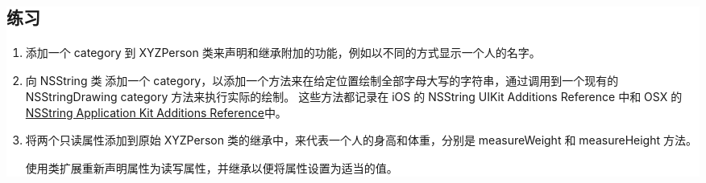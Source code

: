 ## 练习

1. 添加一个 category 到 XYZPerson 类来声明和继承附加的功能，例如以不同的方式显示一个人的名字。

2. 向 NSString 类 添加一个 category，以添加一个方法来在给定位置绘制全部字母大写的字符串，通过调用到一个现有的 NSStringDrawing  category 方法来执行实际的绘制。
这些方法都记录在 iOS 的 NSString UIKit Additions Reference 中和 OSX 的 [NSString Application Kit Additions Reference](https://developer.apple.com/library/mac/documentation/Cocoa/Reference/ApplicationKit/Classes/NSString_AppKitAdditions/index.html#//apple_ref/doc/uid/TP40004121)中。

3. 将两个只读属性添加到原始 XYZPerson 类的继承中，来代表一个人的身高和体重，分别是 measureWeight 和 measureHeight 方法。

   使用类扩展重新声明属性为读写属性，并继承以便将属性设置为适当的值。

